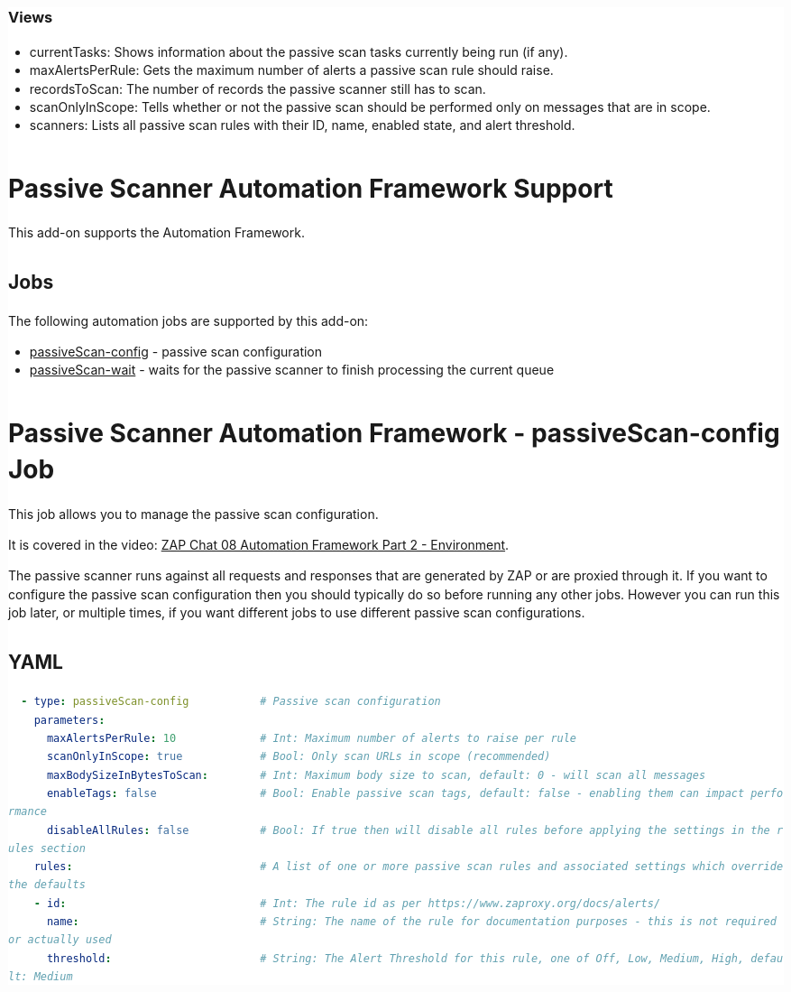 ### Views

- currentTasks: Shows information about the passive scan tasks currently being run (if any).
- maxAlertsPerRule: Gets the maximum number of alerts a passive scan rule should raise.
- recordsToScan: The number of records the passive scanner still has to scan.
- scanOnlyInScope: Tells whether or not the passive scan should be performed only on messages that are in scope.
- scanners: Lists all passive scan rules with their ID, name, enabled state, and alert threshold.

# Passive Scanner Automation Framework Support

This add-on supports the Automation Framework.

## Jobs

The following automation jobs are supported by this add-on:

- [passiveScan-config](https://www.zaproxy.org/docs/desktop/addons/passive-scanner/job-pscanconf/) - passive scan configuration
- [passiveScan-wait](https://www.zaproxy.org/docs/desktop/addons/passive-scanner/job-pscanwait/) - waits for the passive scanner to finish processing the current queue

# Passive Scanner Automation Framework - passiveScan-config Job

This job allows you to manage the passive scan configuration.

It is covered in the video: [ZAP Chat 08 Automation Framework Part 2 - Environment](https://youtu.be/1fcpU54N-mA).

The passive scanner runs against all requests and responses that are generated by ZAP or are proxied through it. If you want to configure the passive scan configuration then you should typically do so before running any other jobs. However you can run this job later, or multiple times, if you want different jobs to use different passive scan configurations.

## YAML

```yaml
  - type: passiveScan-config           # Passive scan configuration
    parameters:
      maxAlertsPerRule: 10             # Int: Maximum number of alerts to raise per rule
      scanOnlyInScope: true            # Bool: Only scan URLs in scope (recommended)
      maxBodySizeInBytesToScan:        # Int: Maximum body size to scan, default: 0 - will scan all messages
      enableTags: false                # Bool: Enable passive scan tags, default: false - enabling them can impact performance
      disableAllRules: false           # Bool: If true then will disable all rules before applying the settings in the rules section
    rules:                             # A list of one or more passive scan rules and associated settings which override the defaults
    - id:                              # Int: The rule id as per https://www.zaproxy.org/docs/alerts/
      name:                            # String: The name of the rule for documentation purposes - this is not required or actually used
      threshold:                       # String: The Alert Threshold for this rule, one of Off, Low, Medium, High, default: Medium

```
